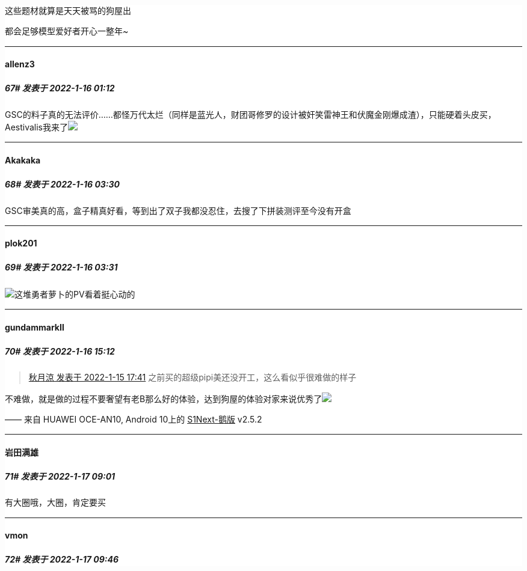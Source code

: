 这些题材就算是天天被骂的狗屋出

都会足够模型爱好者开心一整年~



*****

####  allenz3  
##### 67#       发表于 2022-1-16 01:12

GSC的料子真的无法评价……都怪万代太烂（同样是蓝光人，财团哥修罗的设计被奸笑雷神王和伏魔金刚爆成渣），只能硬着头皮买，Aestivalis我来了<img src="https://static.saraba1st.com/image/smiley/face2017/138.png" referrerpolicy="no-referrer">



*****

####  Akakaka  
##### 68#       发表于 2022-1-16 03:30

GSC审美真的高，盒子精真好看，等到出了双子我都没忍住，去搜了下拼装测评至今没有开盒

*****

####  plok201  
##### 69#       发表于 2022-1-16 03:31

<img src="https://static.saraba1st.com/image/smiley/face2017/066.png" referrerpolicy="no-referrer">这堆勇者萝卜的PV看着挺心动的



*****

####  gundammarkⅡ  
##### 70#       发表于 2022-1-16 15:12

<blockquote><a href="httphttps://bbs.saraba1st.com/2b/forum.php?mod=redirect&amp;goto=findpost&amp;pid=54300764&amp;ptid=2047421" target="_blank">秋月涼 发表于 2022-1-15 17:41</a>
之前买的超级pipi美还没开工，这么看似乎很难做的样子</blockquote>
不难做，就是做的过程不要奢望有老B那么好的体验，达到狗屋的体验对家来说优秀了<img src="https://static.saraba1st.com/image/smiley/face2017/025.png" referrerpolicy="no-referrer">

—— 来自 HUAWEI OCE-AN10, Android 10上的 [S1Next-鹅版](https://github.com/ykrank/S1-Next/releases) v2.5.2



*****

####  岩田满雄  
##### 71#       发表于 2022-1-17 09:01

有大圈哦，大圈，肯定要买



*****

####  vmon  
##### 72#       发表于 2022-1-17 09:46
